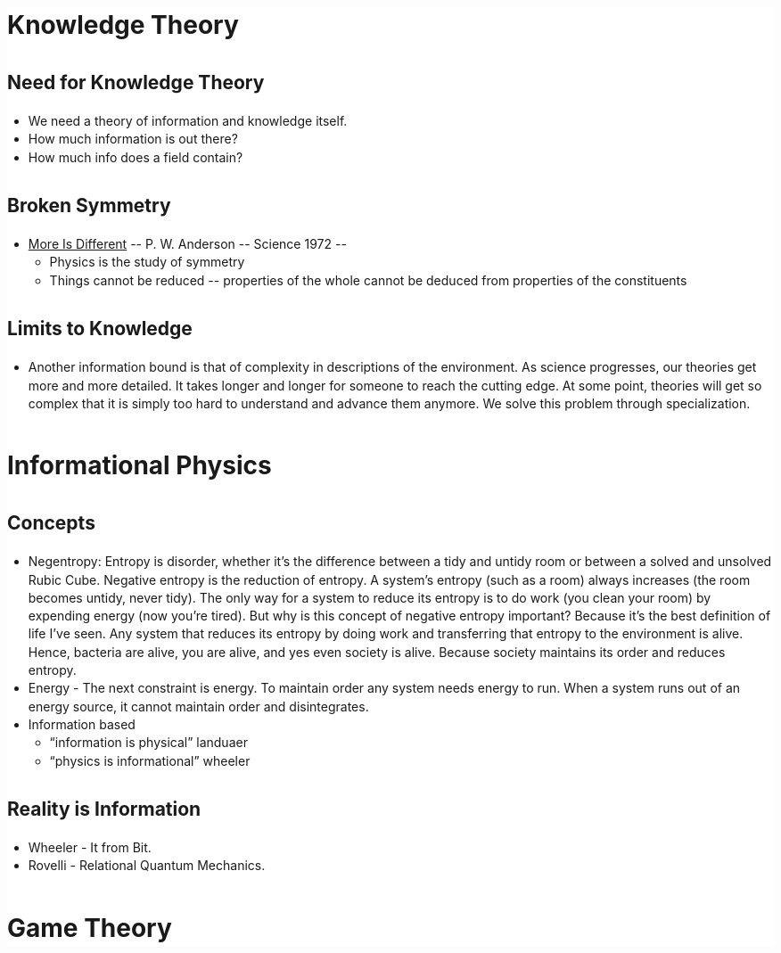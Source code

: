 # Knowledge Theory

## Need for Knowledge Theory

*   We need a theory of information and knowledge itself.
*   How much information is out there?
*   How much info does a field contain?

## Broken Symmetry

*   [More Is Different](http://robotics.cs.tamu.edu/dshell/cs689/papers/anderson72more_is_different.pdf?fbclid=IwAR36sefOnWPBmvhivZwGl7GFSoTLvNifwldqTOdJ7moF9A60jfAPuc7TsBc) -- P. W. Anderson -- Science 1972 -- 
    *   Physics is the study of symmetry
    *   Things cannot be reduced -- properties of the whole cannot be deduced from properties of the constituents

## Limits to Knowledge

*   Another information bound is that of complexity in descriptions of the environment. As science progresses, our theories get more and more detailed. It takes longer and longer for someone to reach the cutting edge. At some point, theories will get so complex that it is simply too hard to understand and advance them anymore. We solve this problem through specialization.

# Informational Physics

## Concepts

*   Negentropy: Entropy is disorder, whether it’s the difference between a tidy and untidy room or between a solved and unsolved Rubic Cube. Negative entropy is the reduction of entropy. A system’s entropy (such as a room) always increases (the room becomes untidy, never tidy). The only way for a system to reduce its entropy is to do work (you clean your room) by expending energy (now you’re tired). But why is this concept of negative entropy important? Because it’s the best definition of life I’ve seen. Any system that reduces its entropy by doing work and transferring that entropy to the environment is alive. Hence, bacteria are alive, you are alive, and yes even society is alive. Because society maintains its order and reduces entropy.
*   Energy - The next constraint is energy. To maintain order any system needs energy to run. When a system runs out of an energy source, it cannot maintain order and disintegrates.
*   Information based
    *   “information is physical” landuaer
    *   “physics is informational” wheeler

## Reality is Information

*   Wheeler - It from Bit.
*   Rovelli - Relational Quantum Mechanics.

# Game Theory
